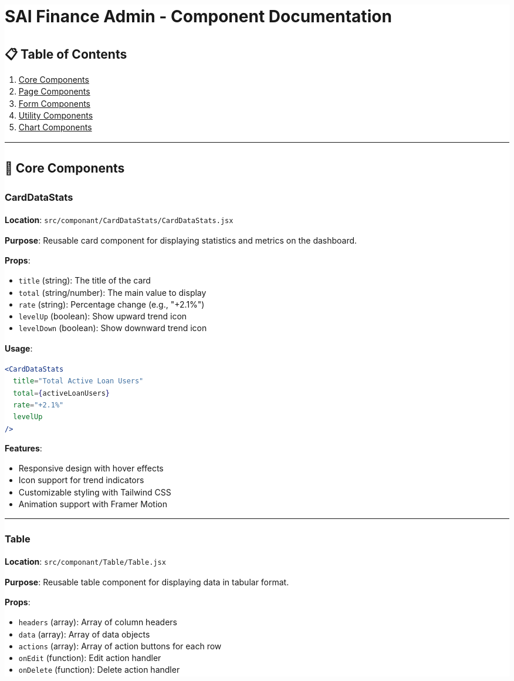 # SAI Finance Admin - Component Documentation

## 📋 Table of Contents
1. [Core Components](#core-components)
2. [Page Components](#page-components)
3. [Form Components](#form-components)
4. [Utility Components](#utility-components)
5. [Chart Components](#chart-components)

---

## 🧩 Core Components

### CardDataStats
**Location**: `src/componant/CardDataStats/CardDataStats.jsx`

**Purpose**: Reusable card component for displaying statistics and metrics on the dashboard.

**Props**:
- `title` (string): The title of the card
- `total` (string/number): The main value to display
- `rate` (string): Percentage change (e.g., "+2.1%")
- `levelUp` (boolean): Show upward trend icon
- `levelDown` (boolean): Show downward trend icon

**Usage**:
```jsx
<CardDataStats
  title="Total Active Loan Users"
  total={activeLoanUsers}
  rate="+2.1%"
  levelUp
/>
```

**Features**:
- Responsive design with hover effects
- Icon support for trend indicators
- Customizable styling with Tailwind CSS
- Animation support with Framer Motion

---

### Table
**Location**: `src/componant/Table/Table.jsx`

**Purpose**: Reusable table component for displaying data in tabular format.

**Props**:
- `headers` (array): Array of column headers
- `data` (array): Array of data objects
- `actions` (array): Array of action buttons for each row
- `onEdit` (function): Edit action handler
- `onDelete` (function): Delete action handler
